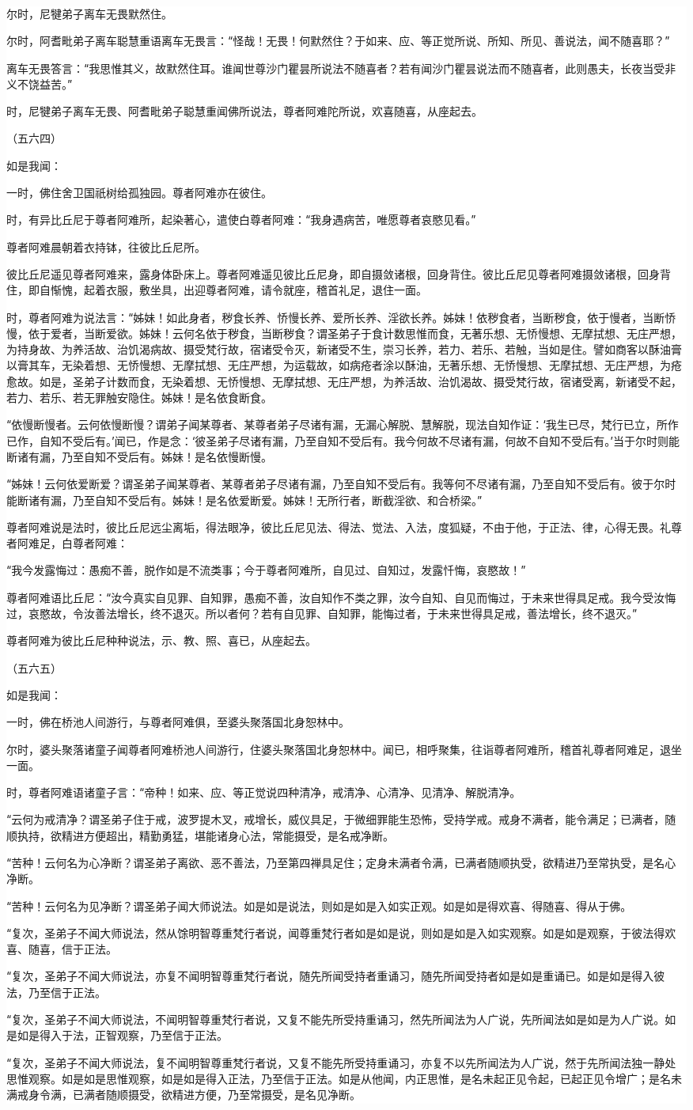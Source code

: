 尔时，尼犍弟子离车无畏默然住。

尔时，阿耆毗弟子离车聪慧重语离车无畏言：“怪哉！无畏！何默然住？于如来、应、等正觉所说、所知、所见、善说法，闻不随喜耶？”

离车无畏答言：“我思惟其义，故默然住耳。谁闻世尊沙门瞿昙所说法不随喜者？若有闻沙门瞿昙说法而不随喜者，此则愚夫，长夜当受非义不饶益苦。”

时，尼犍弟子离车无畏、阿耆毗弟子聪慧重闻佛所说法，尊者阿难陀所说，欢喜随喜，从座起去。

（五六四）

如是我闻：

一时，佛住舍卫国祇树给孤独园。尊者阿难亦在彼住。

时，有异比丘尼于尊者阿难所，起染著心，遣使白尊者阿难：“我身遇病苦，唯愿尊者哀愍见看。”

尊者阿难晨朝着衣持钵，往彼比丘尼所。

彼比丘尼遥见尊者阿难来，露身体卧床上。尊者阿难遥见彼比丘尼身，即自摄敛诸根，回身背住。彼比丘尼见尊者阿难摄敛诸根，回身背住，即自惭愧，起着衣服，敷坐具，出迎尊者阿难，请令就座，稽首礼足，退住一面。

时，尊者阿难为说法言：“姊妹！如此身者，秽食长养、㤭慢长养、爱所长养、淫欲长养。姊妹！依秽食者，当断秽食，依于慢者，当断㤭慢，依于爱者，当断爱欲。姊妹！云何名依于秽食，当断秽食？谓圣弟子于食计数思惟而食，无著乐想、无㤭慢想、无摩拭想、无庄严想，为持身故、为养活故、治饥渴病故、摄受梵行故，宿诸受令灭，新诸受不生，崇习长养，若力、若乐、若触，当如是住。譬如商客以酥油膏以膏其车，无染着想、无㤭慢想、无摩拭想、无庄严想，为运载故，如病疮者涂以酥油，无著乐想、无㤭慢想、无摩拭想、无庄严想，为疮愈故。如是，圣弟子计数而食，无染着想、无㤭慢想、无摩拭想、无庄严想，为养活故、治饥渴故、摄受梵行故，宿诸受离，新诸受不起，若力、若乐、若无罪触安隐住。姊妹！是名依食断食。

“依慢断慢者。云何依慢断慢？谓弟子闻某尊者、某尊者弟子尽诸有漏，无漏心解脱、慧解脱，现法自知作证：‘我生已尽，梵行已立，所作已作，自知不受后有。’闻已，作是念：‘彼圣弟子尽诸有漏，乃至自知不受后有。我今何故不尽诸有漏，何故不自知不受后有。’当于尔时则能断诸有漏，乃至自知不受后有。姊妹！是名依慢断慢。

“姊妹！云何依爱断爱？谓圣弟子闻某尊者、某尊者弟子尽诸有漏，乃至自知不受后有。我等何不尽诸有漏，乃至自知不受后有。彼于尔时能断诸有漏，乃至自知不受后有。姊妹！是名依爱断爱。姊妹！无所行者，断截淫欲、和合桥梁。”

尊者阿难说是法时，彼比丘尼远尘离垢，得法眼净，彼比丘尼见法、得法、觉法、入法，度狐疑，不由于他，于正法、律，心得无畏。礼尊者阿难足，白尊者阿难：

“我今发露悔过：愚痴不善，脱作如是不流类事；今于尊者阿难所，自见过、自知过，发露忏悔，哀愍故！”

尊者阿难语比丘尼：“汝今真实自见罪、自知罪，愚痴不善，汝自知作不类之罪，汝今自知、自见而悔过，于未来世得具足戒。我今受汝悔过，哀愍故，令汝善法增长，终不退灭。所以者何？若有自见罪、自知罪，能悔过者，于未来世得具足戒，善法增长，终不退灭。”

尊者阿难为彼比丘尼种种说法，示、教、照、喜已，从座起去。

（五六五）

如是我闻：

一时，佛在桥池人间游行，与尊者阿难俱，至婆头聚落国北身恕林中。

尔时，婆头聚落诸童子闻尊者阿难桥池人间游行，住婆头聚落国北身恕林中。闻已，相呼聚集，往诣尊者阿难所，稽首礼尊者阿难足，退坐一面。

时，尊者阿难语诸童子言：“帝种！如来、应、等正觉说四种清净，戒清净、心清净、见清净、解脱清净。

“云何为戒清净？谓圣弟子住于戒，波罗提木叉，戒增长，威仪具足，于微细罪能生恐怖，受持学戒。戒身不满者，能令满足；已满者，随顺执持，欲精进方便超出，精勤勇猛，堪能诸身心法，常能摄受，是名戒净断。

“苦种！云何名为心净断？谓圣弟子离欲、恶不善法，乃至第四禅具足住；定身未满者令满，已满者随顺执受，欲精进乃至常执受，是名心净断。

“苦种！云何名为见净断？谓圣弟子闻大师说法。如是如是说法，则如是如是入如实正观。如是如是得欢喜、得随喜、得从于佛。

“复次，圣弟子不闻大师说法，然从馀明智尊重梵行者说，闻尊重梵行者如是如是说，则如是如是入如实观察。如是如是观察，于彼法得欢喜、随喜，信于正法。

“复次，圣弟子不闻大师说法，亦复不闻明智尊重梵行者说，随先所闻受持者重诵习，随先所闻受持者如是如是重诵已。如是如是得入彼法，乃至信于正法。

“复次，圣弟子不闻大师说法，不闻明智尊重梵行者说，又复不能先所受持重诵习，然先所闻法为人广说，先所闻法如是如是为人广说。如是如是得入于法，正智观察，乃至信于正法。

“复次，圣弟子不闻大师说法，复不闻明智尊重梵行者说，又复不能先所受持重诵习，亦复不以先所闻法为人广说，然于先所闻法独一静处思惟观察。如是如是思惟观察，如是如是得入正法，乃至信于正法。如是从他闻，内正思惟，是名未起正见令起，已起正见令增广；是名未满戒身令满，已满者随顺摄受，欲精进方便，乃至常摄受，是名见净断。
